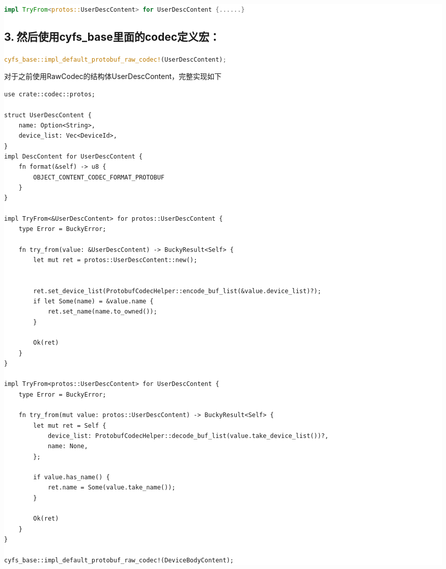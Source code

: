 ```rust
impl TryFrom<protos::UserDescContent> for UserDescContent {......}
```
## 3. 然后使用cyfs_base里面的codec定义宏：
```rust
cyfs_base::impl_default_protobuf_raw_codec!(UserDescContent);
```

对于之前使用RawCodec的结构体UserDescContent，完整实现如下
```
use crate::codec::protos;

struct UserDescContent {
    name: Option<String>,
    device_list: Vec<DeviceId>,
}
impl DescContent for UserDescContent {
    fn format(&self) -> u8 {
        OBJECT_CONTENT_CODEC_FORMAT_PROTOBUF
    }
}

impl TryFrom<&UserDescContent> for protos::UserDescContent {
    type Error = BuckyError;

    fn try_from(value: &UserDescContent) -> BuckyResult<Self> {
        let mut ret = protos::UserDescContent::new();


        ret.set_device_list(ProtobufCodecHelper::encode_buf_list(&value.device_list)?);
        if let Some(name) = &value.name {
            ret.set_name(name.to_owned());
        }

        Ok(ret)
    }
}

impl TryFrom<protos::UserDescContent> for UserDescContent {
    type Error = BuckyError;

    fn try_from(mut value: protos::UserDescContent) -> BuckyResult<Self> {
        let mut ret = Self {
            device_list: ProtobufCodecHelper::decode_buf_list(value.take_device_list())?,
            name: None,
        };

        if value.has_name() {
            ret.name = Some(value.take_name());
        }

        Ok(ret)
    }
}

cyfs_base::impl_default_protobuf_raw_codec!(DeviceBodyContent);
```
